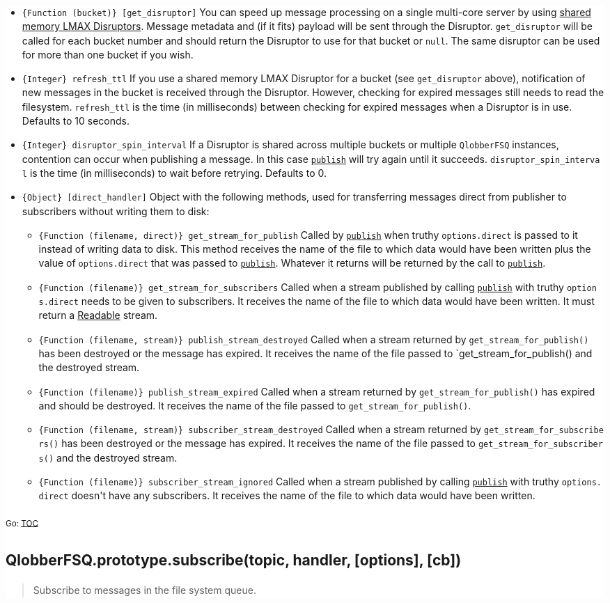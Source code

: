   - `{Function (bucket)} [get_disruptor]` You can speed up message processing on a single multi-core server by using [shared memory LMAX Disruptors](https://github.com/davedoesdev/shared-memory-disruptor). Message metadata and (if it fits) payload will be sent through the Disruptor. `get_disruptor` will be called for each bucket number and should return the Disruptor to use for that bucket or `null`. The same disruptor can be used for more than one bucket if you wish.

  - `{Integer} refresh_ttl` If you use a shared memory LMAX Disruptor for a bucket (see `get_disruptor` above), notification of new messages in the bucket is received through the Disruptor. However, checking for expired messages still needs to read the filesystem. `refresh_ttl` is the time (in milliseconds) between checking for expired messages when a Disruptor is in use. Defaults to 10 seconds.

  - `{Integer} disruptor_spin_interval` If a Disruptor is shared across multiple buckets or multiple `QlobberFSQ` instances, contention can occur when publishing a message. In this case [`publish`](#qlobberfsqprototypepublishtopic-payload-options-cb) will try again until it succeeds. `disruptor_spin_interval` is the time (in milliseconds) to wait before retrying. Defaults to 0.

  - `{Object} [direct_handler]` Object with the following methods, used for transferring messages direct from publisher to subscribers without writing them to disk:

    - `{Function (filename, direct)} get_stream_for_publish` Called by [`publish`](#qlobberfsqprototypepublishtopic-payload-options-cb) when truthy `options.direct` is passed to it instead of writing data to disk. This method receives the name of the file to which data would have been written plus the value of `options.direct` that was passed to [`publish`](#qlobberfsqprototypepublishtopic-payload-options-cb). Whatever it returns will be returned by the call to [`publish`](#qlobberfsqprototypepublishtopic-payload-options-cb).

    - `{Function (filename)} get_stream_for_subscribers` Called when a stream published by calling [`publish`](#qlobberfsqprototypepublishtopic-payload-options-cb) with truthy `options.direct` needs to be given to subscribers. It receives the name of the file to which data would have been written. It must return a [Readable](http://nodejs.org/api/stream.html#stream_class_stream_readable) stream.

    - `{Function (filename, stream)} publish_stream_destroyed` Called when a stream returned by `get_stream_for_publish()` has been destroyed or the message has expired. It receives the name of the file passed to `get_stream_for_publish() and the destroyed stream.

    - `{Function (filename)} publish_stream_expired` Called when a stream returned by `get_stream_for_publish()` has expired and should be destroyed. It receives the name of the file passed to `get_stream_for_publish()`.

    - `{Function (filename, stream)} subscriber_stream_destroyed` Called when a stream returned by `get_stream_for_subscribers()` has been destroyed or the message has expired. It receives the name of the file passed to `get_stream_for_subscribers()` and the destroyed stream.

    - `{Function (filename)} subscriber_stream_ignored` Called when a stream published by calling [`publish`](#qlobberfsqprototypepublishtopic-payload-options-cb) with truthy `options.direct` doesn't have any subscribers. It receives the name of the file to which data would have been written.

<sub>Go: [TOC](#tableofcontents)</sub>

<a name="qlobberfsqprototype"></a>

## QlobberFSQ.prototype.subscribe(topic, handler, [options], [cb])

> Subscribe to messages in the file system queue.
